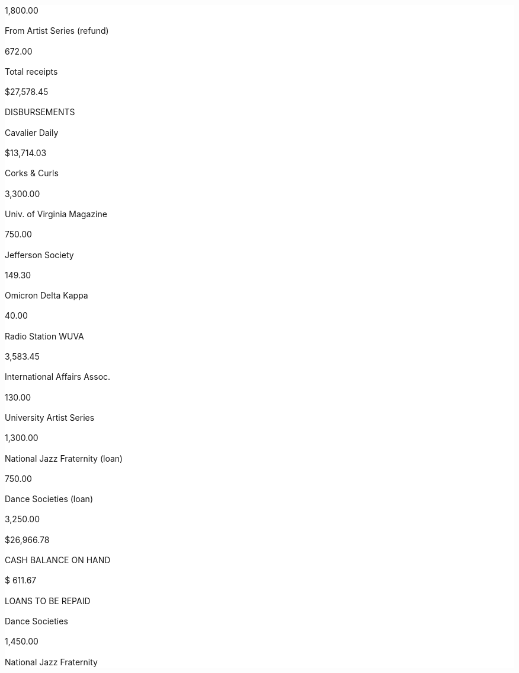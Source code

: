 1,800.00

From Artist Series (refund)

672.00

Total receipts

$27,578.45

DISBURSEMENTS

Cavalier Daily

$13,714.03

Corks & Curls

3,300.00

Univ. of Virginia Magazine

750.00

Jefferson Society

149.30

Omicron Delta Kappa

40.00

Radio Station WUVA

3,583.45

International Affairs Assoc.

130.00

University Artist Series

1,300.00

National Jazz Fraternity (loan)

750.00

Dance Societies (loan)

3,250.00

$26,966.78

CASH BALANCE ON HAND

$ 611.67

LOANS TO BE REPAID

Dance Societies

1,450.00

National Jazz Fraternity
